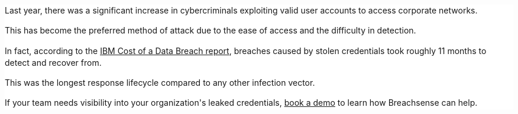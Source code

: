 Last year, there was a significant increase in cybercriminals exploiting valid user accounts to access corporate networks.

This has become the preferred method of attack due to the ease of access and the difficulty in detection.

In fact, according to the [IBM Cost of a Data Breach report](https://www.ibm.com/reports/data-breach), breaches caused by stolen credentials took roughly 11 months to detect and recover from.

This was the longest response lifecycle compared to any other infection vector.

If your team needs visibility into your organization's leaked credentials, [book a demo](https://www.breachsense.com/book-demo/) to learn how Breachsense can help.
